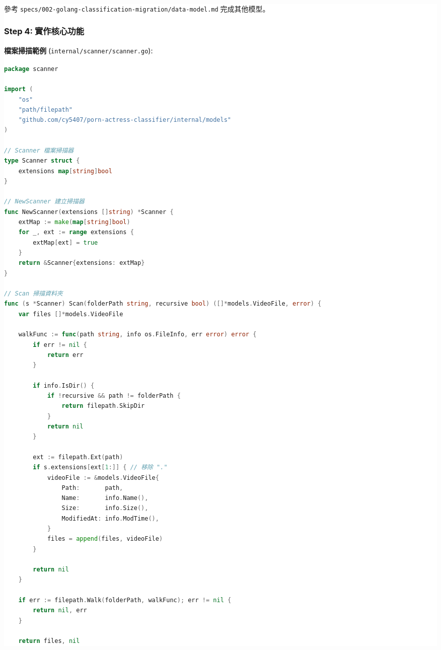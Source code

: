 參考 `specs/002-golang-classification-migration/data-model.md` 完成其他模型。

### Step 4: 實作核心功能

**檔案掃描範例** (`internal/scanner/scanner.go`):

```go
package scanner

import (
    "os"
    "path/filepath"
    "github.com/cy5407/porn-actress-classifier/internal/models"
)

// Scanner 檔案掃描器
type Scanner struct {
    extensions map[string]bool
}

// NewScanner 建立掃描器
func NewScanner(extensions []string) *Scanner {
    extMap := make(map[string]bool)
    for _, ext := range extensions {
        extMap[ext] = true
    }
    return &Scanner{extensions: extMap}
}

// Scan 掃描資料夾
func (s *Scanner) Scan(folderPath string, recursive bool) ([]*models.VideoFile, error) {
    var files []*models.VideoFile
    
    walkFunc := func(path string, info os.FileInfo, err error) error {
        if err != nil {
            return err
        }
        
        if info.IsDir() {
            if !recursive && path != folderPath {
                return filepath.SkipDir
            }
            return nil
        }
        
        ext := filepath.Ext(path)
        if s.extensions[ext[1:]] { // 移除 "."
            videoFile := &models.VideoFile{
                Path:       path,
                Name:       info.Name(),
                Size:       info.Size(),
                ModifiedAt: info.ModTime(),
            }
            files = append(files, videoFile)
        }
        
        return nil
    }
    
    if err := filepath.Walk(folderPath, walkFunc); err != nil {
        return nil, err
    }
    
    return files, nil
```